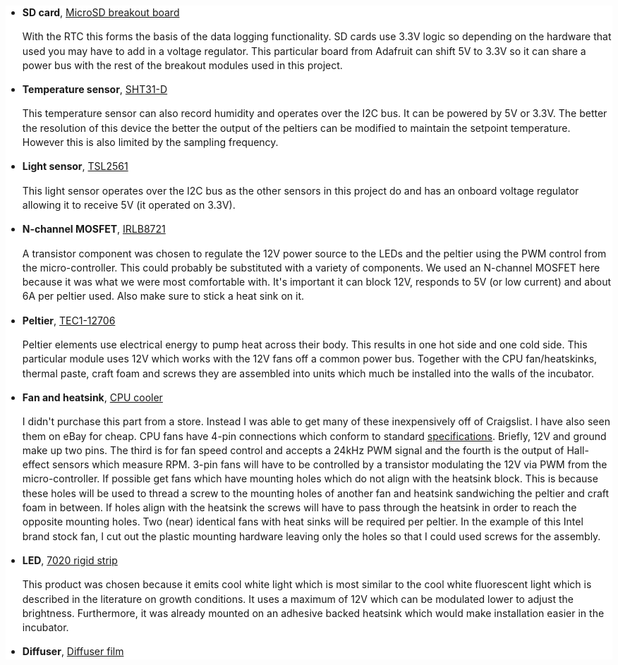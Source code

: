 * **SD card**, [MicroSD breakout board][9]

	With the RTC this forms the basis of the data logging functionality. SD cards use 3.3V logic so depending on the hardware that used you may have to add in a voltage regulator. This particular board from Adafruit can shift 5V to 3.3V so it can share a power bus with the rest of the breakout modules used in this project.

* **Temperature sensor**, [SHT31-D][10]

	This temperature sensor can also record humidity and operates over the I2C bus. It can be powered by 5V or 3.3V. The better the resolution of this device the better the output of the peltiers can be modified to maintain the setpoint temperature. However this is also limited by the sampling frequency.

* **Light sensor**, [TSL2561][11]

	This light sensor operates over the I2C bus as the other sensors in this project do and has an onboard voltage regulator allowing it to receive 5V (it operated on 3.3V).

* **N-channel MOSFET**, [IRLB8721][19]

	A transistor component was chosen to regulate the 12V power source to the LEDs and the peltier using the PWM control from the micro-controller. This could probably be substituted with a variety of components. We used an N-channel MOSFET here because it was what we were most comfortable with. It's important it can block 12V, responds to 5V (or low current) and about 6A per peltier used. Also make sure to stick a heat sink on it.

* **Peltier**, [TEC1-12706][12]

	Peltier elements use electrical energy to pump heat across their body. This results in one hot side and one cold side. This particular module uses 12V which works with the 12V fans off a common power bus. Together with the CPU fan/heatskinks, thermal paste, craft foam and screws they are assembled into units which much be installed into the walls of the incubator.

* **Fan and heatsink**, [CPU cooler][13]

	I didn't purchase this part from a store. Instead I was able to get many of these inexpensively off of Craigslist. I have also seen them on eBay for cheap. CPU fans have 4-pin connections which conform to standard [specifications][14]. Briefly, 12V and ground make up two pins. The third is for fan speed control and accepts a 24kHz PWM signal and the fourth is the output of Hall-effect sensors which measure RPM. 3-pin fans will have to be controlled by a transistor modulating the 12V via PWM from the micro-controller. If possible get fans which have mounting holes which do not align with the heatsink block. This is because these holes will be used to thread a screw to the mounting holes of another fan and heatsink sandwiching the peltier and craft foam in between. If holes align with the heatsink the screws will have to pass through the heatsink in order to reach the opposite mounting holes. Two (near) identical fans with heat sinks will be required per peltier. In the example of this Intel brand stock fan, I cut out the plastic mounting hardware leaving only the holes so that I could used screws for the assembly.

* **LED**, [7020 rigid strip][15]

	This product was chosen because it emits cool white light which is most similar to the cool white fluorescent light which is described in the literature on growth conditions. It uses a maximum of 12V which can be modulated lower to adjust the brightness. Furthermore, it was already mounted on an adhesive backed heatsink which would make installation easier in the incubator.

* **Diffuser**, [Diffuser film][16]


[1]: https://www.openplant.org/ (openplant homepage)
[2]: http://www.pmf.kg.ac.rs/kjs/volumes/kjs32/kjs32vujiciccvetic73.pdf (vujicic paper)
[3]: https:/dx.doi.org/10.1007/s00299-008-0570-5 (chiyoda paper)
[4]: http://agris.fao.org/agris-search/search.do?recordID=US19850000983 (thimijan paper)
[5]: https://www.adafruit.com/ (adafruit homepage)
[6]: https://www.amazon.com/gp/product/B077P1D41F (motor drivers)
[7]: https://www.adafruit.com/product/2590 (metro mini)
[8]: https://www.adafruit.com/product/3295 (PCF8523)
[9]: https://www.adafruit.com/product/254 (SD breakout)
[10]: https://www.adafruit.com/product/2857 (SHT31-D)
[11]: https://www.adafruit.com/product/439 (TSL2561)
[12]: https://www.amazon.com/Glamorway-TEC1-12706-Thermoelectric-Cooling-Peltier/dp/B00IKDL22O/ (TEC1-12706)
[13]: https://www.amazon.com/Intel-LGA115x-CPU-Heatsink-E97379-003/dp/B01MSD39CN (Intel stock)
[14]: http://www.formfactors.org/developer%5Cspecs%5CREV1_2_Public.pdf (4-pin fan)
[15]: https://www.amazon.com/gp/product/B00NFBG1O0/ (7020 LED)
[16]: https://www.inventables.com/technologies/light-diffuser-film-rolls (diffuser film)
[17]: https://www.dollartree.com/White-Plastic-Tablecovers/p61986/index.pro (table cloth)
[18]: https://www.amazon.com/gp/product/B01MQGMOKI/ (MP1584EN)
[19]: https://www.adafruit.com/product/355 (IRLB8721)
[20]: https://www.amazon.com/dp/B06VWV5YCH/ref=psdc_1161760_t1_B01EWG6YT8 (power supply)
[21]: https://www.mrboxonline.com/16375x115x6-quart-styrofoam-cooler-p-47940.html (box)
[22]: https://www.michaels.com/12x18-foam-sheet-by-creatology/M10597609.html (craft foam)
[23]: https://www.newegg.com/Product/Product.aspx?Item=N82E16835103080 (thermal paste)
[24]: https://www.homedepot.com/p/Builder-s-Choice-1-4-in-x-36-in-Oak-Round-Dowel-HDDO1436/206184687 (dowling)
[25]: https://www.homedepot.com/p/Everbilt-Zinc-Plated-Machine-Screw-Kit-405-Piece-803264/205949025 (screws)
[26]: https://tinkersphere.com/breadboard-perfboard-prototyping/2309-male-jumper-wire-crimp-connector-for-breadboards-10-pack.html (male breadboard crimp connectors)
[27]: https://tinkersphere.com/breadboard-perfboard-prototyping/1562-female-jumper-wire-crimp-connector-for-breadboards-10-pack.html (matching female crimp connectors)
[28]: https://www.sparkfun.com/products/10007 (stacking headers)
[29]: https://www.adafruit.com/product/2784 (10K resistors)
[30]: https://www.jameco.com/z/901-0-Wire-Wrap-Kynar-Black-100-Feet-30AWG-100-Foot-Rolls-_22577.html (wire wrap)
[31]: https://www.jameco.com/z/HSM30-JDV-Products-Strip-Wrap-Unwrap-Tool_34585.html?CID=MERCH (wire wrap tool)
[32]: https://www.allelectronics.com/category/455/perf-boards/1.html (perf board)
[33]: https://makezine.com/2009/07/27/lost-knowledge-wire-wrapping/ (wire wrap)
[34]: https://tinkersphere.com/power/1247-2-channel-relay-module.html (relay)
[35]: https://tinkersphere.com/oled-displays/804-yellow-blue-oled-module.html (OLED)